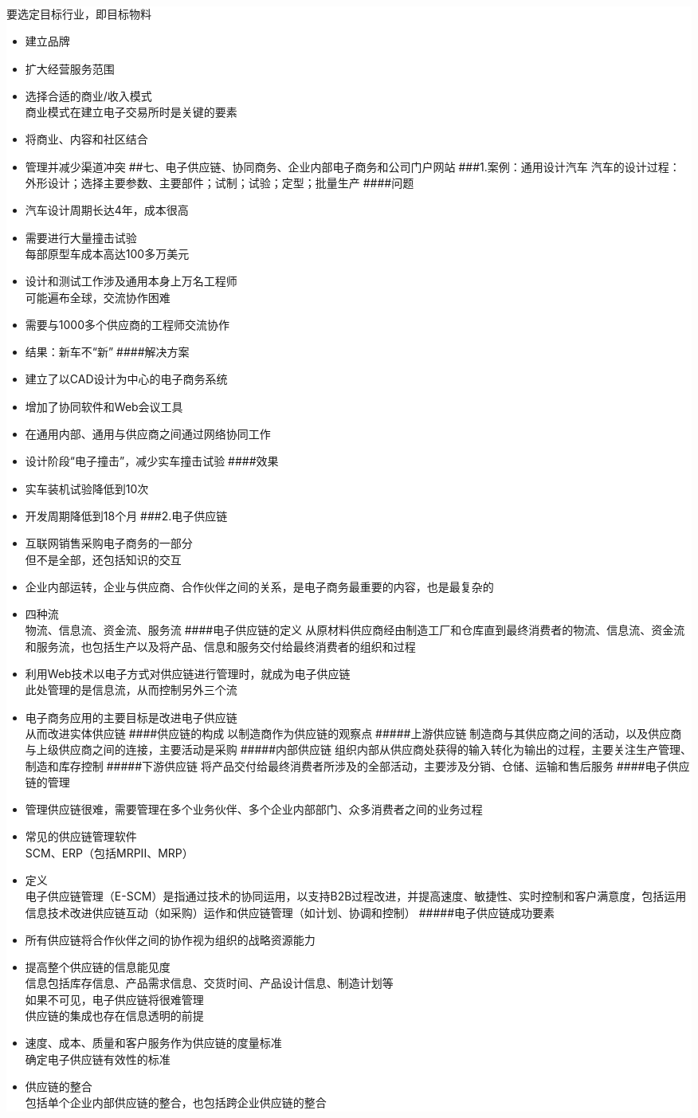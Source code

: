 要选定目标行业，即目标物料
* 建立品牌
* 扩大经营服务范围
* 选择合适的商业/收入模式  
商业模式在建立电子交易所时是关键的要素
* 将商业、内容和社区结合
* 管理并减少渠道冲突
##七、电子供应链、协同商务、企业内部电子商务和公司门户网站
###1.案例：通用设计汽车
汽车的设计过程：  
外形设计；选择主要参数、主要部件；试制；试验；定型；批量生产
####问题
* 汽车设计周期长达4年，成本很高
* 需要进行大量撞击试验  
每部原型车成本高达100多万美元
* 设计和测试工作涉及通用本身上万名工程师  
可能遍布全球，交流协作困难
* 需要与1000多个供应商的工程师交流协作
* 结果：新车不“新”
####解决方案
* 建立了以CAD设计为中心的电子商务系统
* 增加了协同软件和Web会议工具
* 在通用内部、通用与供应商之间通过网络协同工作
* 设计阶段“电子撞击”，减少实车撞击试验
####效果
* 实车装机试验降低到10次
* 开发周期降低到18个月
###2.电子供应链
* 互联网销售采购电子商务的一部分  
但不是全部，还包括知识的交互
* 企业内部运转，企业与供应商、合作伙伴之间的关系，是电子商务最重要的内容，也是最复杂的
* 四种流  
物流、信息流、资金流、服务流
####电子供应链的定义
从原材料供应商经由制造工厂和仓库直到最终消费者的物流、信息流、资金流和服务流，也包括生产以及将产品、信息和服务交付给最终消费者的组织和过程

* 利用Web技术以电子方式对供应链进行管理时，就成为电子供应链  
此处管理的是信息流，从而控制另外三个流
* 电子商务应用的主要目标是改进电子供应链  
从而改进实体供应链
####供应链的构成
以制造商作为供应链的观察点
#####上游供应链
制造商与其供应商之间的活动，以及供应商与上级供应商之间的连接，主要活动是采购
#####内部供应链
组织内部从供应商处获得的输入转化为输出的过程，主要关注生产管理、制造和库存控制
#####下游供应链
将产品交付给最终消费者所涉及的全部活动，主要涉及分销、仓储、运输和售后服务
####电子供应链的管理
* 管理供应链很难，需要管理在多个业务伙伴、多个企业内部部门、众多消费者之间的业务过程
* 常见的供应链管理软件  
SCM、ERP（包括MRPII、MRP）
* 定义  
电子供应链管理（E-SCM）是指通过技术的协同运用，以支持B2B过程改进，并提高速度、敏捷性、实时控制和客户满意度，包括运用信息技术改进供应链互动（如采购）运作和供应链管理（如计划、协调和控制）
#####电子供应链成功要素
* 所有供应链将合作伙伴之间的协作视为组织的战略资源能力
* 提高整个供应链的信息能见度  
信息包括库存信息、产品需求信息、交货时间、产品设计信息、制造计划等  
如果不可见，电子供应链将很难管理  
供应链的集成也存在信息透明的前提
* 速度、成本、质量和客户服务作为供应链的度量标准  
确定电子供应链有效性的标准
* 供应链的整合  
包括单个企业内部供应链的整合，也包括跨企业供应链的整合